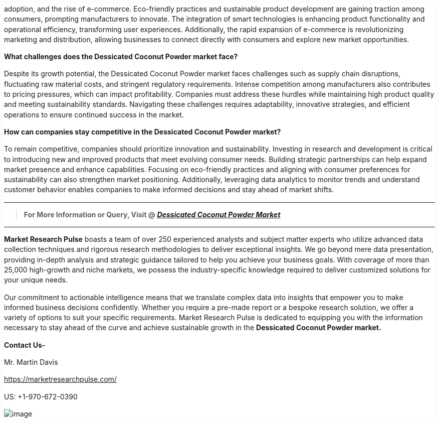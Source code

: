 adoption, and the rise of e-commerce. Eco-friendly practices and sustainable product development are gaining traction among consumers, prompting manufacturers to innovate. The integration of smart technologies is enhancing product functionality and operational efficiency, transforming user experiences. Additionally, the rapid expansion of e-commerce is revolutionizing marketing and distribution, allowing businesses to connect directly with consumers and explore new market opportunities.</p><p><strong>What challenges does the Dessicated Coconut Powder market face?</strong></p><p>Despite its growth potential, the Dessicated Coconut Powder market faces challenges such as supply chain disruptions, fluctuating raw material costs, and stringent regulatory requirements. Intense competition among manufacturers also contributes to pricing pressures, which can impact profitability. Companies must address these hurdles while maintaining high product quality and meeting sustainability standards. Navigating these challenges requires adaptability, innovative strategies, and efficient operations to ensure continued success in the market.</p><p><strong>How can companies stay competitive in the Dessicated Coconut Powder market?</strong></p><p>To remain competitive, companies should prioritize innovation and sustainability. Investing in research and development is critical to introducing new and improved products that meet evolving consumer needs. Building strategic partnerships can help expand market presence and enhance capabilities. Focusing on eco-friendly practices and aligning with consumer preferences for sustainability can also strengthen market positioning. Additionally, leveraging data analytics to monitor trends and understand customer behavior enables companies to make informed decisions and stay ahead of market shifts.</p><hr /><blockquote><p><strong>For More Information or Query, Visit @&nbsp;<em><a href="https://marketresearchpulse.com/report/124229/dessicated-coconut-powder-market?utm_source=Linkedin&utm_medium=091">Dessicated Coconut Powder Market</a></em></strong></p></blockquote><hr /><p><strong>Market Research Pulse</strong> boasts a team of over 250 experienced analysts and subject matter experts who utilize advanced data collection techniques and rigorous research methodologies to deliver exceptional insights. We go beyond mere data presentation, providing in-depth analysis and strategic guidance tailored to help you achieve your business goals. With coverage of more than 25,000 high-growth and niche markets, we possess the industry-specific knowledge required to deliver customized solutions for your unique needs.</p><p>Our commitment to actionable intelligence means that we translate complex data into insights that empower you to make informed business decisions confidently. Whether you require a pre-made report or a bespoke research solution, we offer a variety of options to suit your specific requirements. Market Research Pulse is dedicated to equipping you with the information necessary to stay ahead of the curve and achieve sustainable growth in the <strong>Dessicated Coconut Powder market.</strong></p><p><strong>Contact Us-</strong></p><p>Mr. Martin Davis</p><p>https://marketresearchpulse.com/</p><p>US: +1-970-672-0390</p>
![image](https://github.com/user-attachments/assets/e018b3e4-f04c-4341-a4e7-ae7f267a8897)
